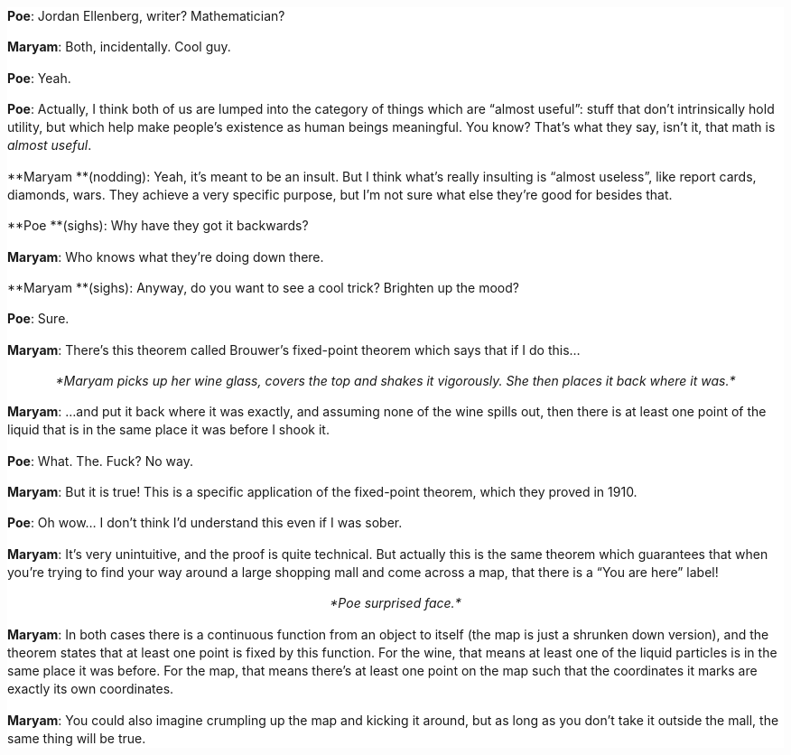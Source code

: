 **Poe**: Jordan Ellenberg, writer? Mathematician? 

**Maryam**: Both, incidentally. Cool guy.

**Poe**: Yeah.

**Poe**: Actually, I think both of us are lumped into the category of things which are “almost useful”: stuff that don’t intrinsically hold utility, but which help make people’s existence as human beings meaningful. You know? That’s what they say, isn’t it, that math is _almost useful_. 

**Maryam **(nodding): Yeah, it’s meant to be an insult. But I think what’s really insulting is “almost useless”, like report cards, diamonds, wars. They achieve a very specific purpose, but I’m not sure what else they’re good for besides that. 

**Poe **(sighs): Why have they got it backwards? 

**Maryam**: Who knows what they’re doing down there. 

**Maryam **(sighs): Anyway, do you want to see a cool trick? Brighten up the mood?

**Poe**: Sure.

**Maryam**: There’s this theorem called Brouwer’s fixed-point theorem which says that if I do this…

<p style='text-align: center'>
<em>
*Maryam picks up her wine glass, covers the top and shakes it vigorously. She then places it back where it was.*
</em>
</p>

**Maryam**: …and put it back where it was exactly, and assuming none of the wine spills out, then there is at least one point of the liquid that is in the same place it was before I shook it. 

**Poe**: What. The. Fuck? No way.

**Maryam**: But it is true! This is a specific application of the fixed-point theorem, which they proved in 1910. 

**Poe**: Oh wow… I don’t think I’d understand this even if I was sober.

**Maryam**: It’s very unintuitive, and the proof is quite technical. But actually this is the same theorem which guarantees that when you’re trying to find your way around a large shopping mall and come across a map, that there is a “You are here” label!

<p style='text-align: center'>
<em>
*Poe surprised face.*
</em>
</p>

**Maryam**: In both cases there is a continuous function from an object to itself (the map is just a shrunken down version), and the theorem states that at least one point is fixed by this function. For the wine, that means at least one of the liquid particles is in the same place it was before. For the map, that means there’s at least one point on the map such that the coordinates it marks are exactly its own coordinates. 

**Maryam**: You could also imagine crumpling up the map and kicking it around, but as long as you don’t take it outside the mall, the same thing will be true.
